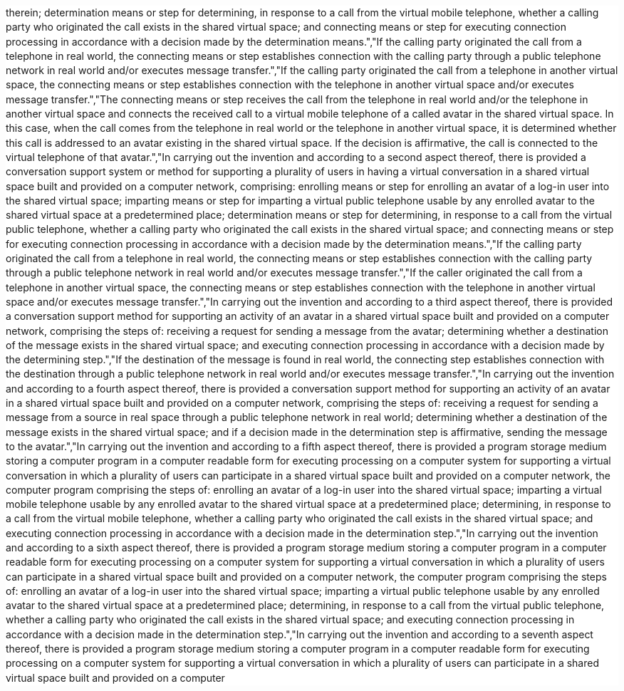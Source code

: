 therein; determination means or step for determining, in response to a call from the virtual mobile telephone, whether a calling party who originated the call exists in the shared virtual space; and connecting means or step for executing connection processing in accordance with a decision made by the determination means.","If the calling party originated the call from a telephone in real world, the connecting means or step establishes connection with the calling party through a public telephone network in real world and\/or executes message transfer.","If the calling party originated the call from a telephone in another virtual space, the connecting means or step establishes connection with the telephone in another virtual space and\/or executes message transfer.","The connecting means or step receives the call from the telephone in real world and\/or the telephone in another virtual space and connects the received call to a virtual mobile telephone of a called avatar in the shared virtual space. In this case, when the call comes from the telephone in real world or the telephone in another virtual space, it is determined whether this call is addressed to an avatar existing in the shared virtual space. If the decision is affirmative, the call is connected to the virtual telephone of that avatar.","In carrying out the invention and according to a second aspect thereof, there is provided a conversation support system or method for supporting a plurality of users in having a virtual conversation in a shared virtual space built and provided on a computer network, comprising: enrolling means or step for enrolling an avatar of a log-in user into the shared virtual space; imparting means or step for imparting a virtual public telephone usable by any enrolled avatar to the shared virtual space at a predetermined place; determination means or step for determining, in response to a call from the virtual public telephone, whether a calling party who originated the call exists in the shared virtual space; and connecting means or step for executing connection processing in accordance with a decision made by the determination means.","If the calling party originated the call from a telephone in real world, the connecting means or step establishes connection with the calling party through a public telephone network in real world and\/or executes message transfer.","If the caller originated the call from a telephone in another virtual space, the connecting means or step establishes connection with the telephone in another virtual space and\/or executes message transfer.","In carrying out the invention and according to a third aspect thereof, there is provided a conversation support method for supporting an activity of an avatar in a shared virtual space built and provided on a computer network, comprising the steps of: receiving a request for sending a message from the avatar; determining whether a destination of the message exists in the shared virtual space; and executing connection processing in accordance with a decision made by the determining step.","If the destination of the message is found in real world, the connecting step establishes connection with the destination through a public telephone network in real world and\/or executes message transfer.","In carrying out the invention and according to a fourth aspect thereof, there is provided a conversation support method for supporting an activity of an avatar in a shared virtual space built and provided on a computer network, comprising the steps of: receiving a request for sending a message from a source in real space through a public telephone network in real world; determining whether a destination of the message exists in the shared virtual space; and if a decision made in the determination step is affirmative, sending the message to the avatar.","In carrying out the invention and according to a fifth aspect thereof, there is provided a program storage medium storing a computer program in a computer readable form for executing processing on a computer system for supporting a virtual conversation in which a plurality of users can participate in a shared virtual space built and provided on a computer network, the computer program comprising the steps of: enrolling an avatar of a log-in user into the shared virtual space; imparting a virtual mobile telephone usable by any enrolled avatar to the shared virtual space at a predetermined place; determining, in response to a call from the virtual mobile telephone, whether a calling party who originated the call exists in the shared virtual space; and executing connection processing in accordance with a decision made in the determination step.","In carrying out the invention and according to a sixth aspect thereof, there is provided a program storage medium storing a computer program in a computer readable form for executing processing on a computer system for supporting a virtual conversation in which a plurality of users can participate in a shared virtual space built and provided on a computer network, the computer program comprising the steps of: enrolling an avatar of a log-in user into the shared virtual space; imparting a virtual public telephone usable by any enrolled avatar to the shared virtual space at a predetermined place; determining, in response to a call from the virtual public telephone, whether a calling party who originated the call exists in the shared virtual space; and executing connection processing in accordance with a decision made in the determination step.","In carrying out the invention and according to a seventh aspect thereof, there is provided a program storage medium storing a computer program in a computer readable form for executing processing on a computer system for supporting a virtual conversation in which a plurality of users can participate in a shared virtual space built and provided on a computer